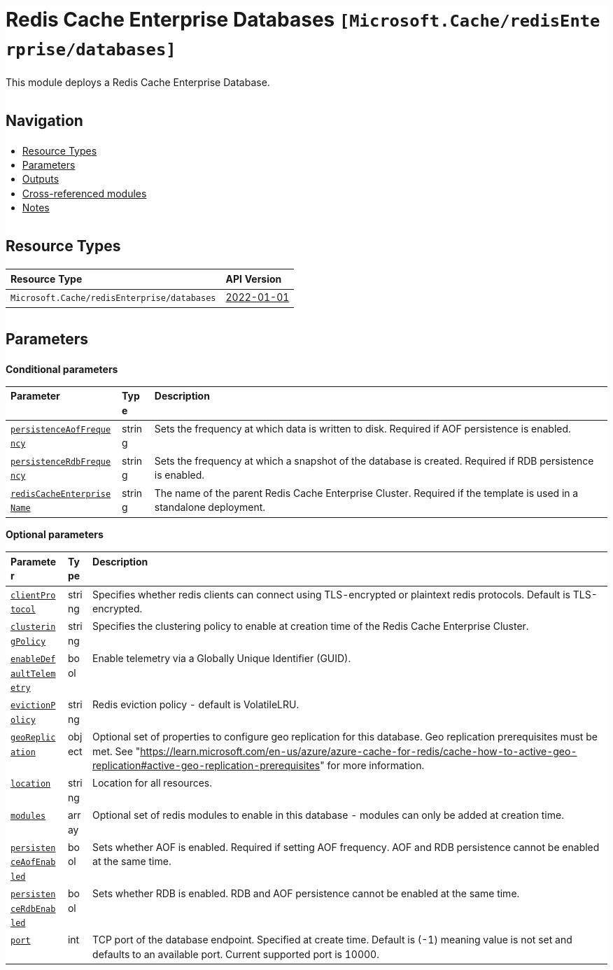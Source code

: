 # Redis Cache Enterprise Databases `[Microsoft.Cache/redisEnterprise/databases]`

This module deploys a Redis Cache Enterprise Database.

## Navigation

- [Resource Types](#Resource-Types)
- [Parameters](#Parameters)
- [Outputs](#Outputs)
- [Cross-referenced modules](#Cross-referenced-modules)
- [Notes](#Notes)

## Resource Types

| Resource Type | API Version |
| :-- | :-- |
| `Microsoft.Cache/redisEnterprise/databases` | [2022-01-01](https://learn.microsoft.com/en-us/azure/templates/Microsoft.Cache/2022-01-01/redisEnterprise/databases) |

## Parameters

**Conditional parameters**

| Parameter | Type | Description |
| :-- | :-- | :-- |
| [`persistenceAofFrequency`](#parameter-persistenceaoffrequency) | string | Sets the frequency at which data is written to disk. Required if AOF persistence is enabled. |
| [`persistenceRdbFrequency`](#parameter-persistencerdbfrequency) | string | Sets the frequency at which a snapshot of the database is created. Required if RDB persistence is enabled. |
| [`redisCacheEnterpriseName`](#parameter-rediscacheenterprisename) | string | The name of the parent Redis Cache Enterprise Cluster. Required if the template is used in a standalone deployment. |

**Optional parameters**

| Parameter | Type | Description |
| :-- | :-- | :-- |
| [`clientProtocol`](#parameter-clientprotocol) | string | Specifies whether redis clients can connect using TLS-encrypted or plaintext redis protocols. Default is TLS-encrypted. |
| [`clusteringPolicy`](#parameter-clusteringpolicy) | string | Specifies the clustering policy to enable at creation time of the Redis Cache Enterprise Cluster. |
| [`enableDefaultTelemetry`](#parameter-enabledefaulttelemetry) | bool | Enable telemetry via a Globally Unique Identifier (GUID). |
| [`evictionPolicy`](#parameter-evictionpolicy) | string | Redis eviction policy - default is VolatileLRU. |
| [`geoReplication`](#parameter-georeplication) | object | Optional set of properties to configure geo replication for this database. Geo replication prerequisites must be met. See "https://learn.microsoft.com/en-us/azure/azure-cache-for-redis/cache-how-to-active-geo-replication#active-geo-replication-prerequisites" for more information. |
| [`location`](#parameter-location) | string | Location for all resources. |
| [`modules`](#parameter-modules) | array | Optional set of redis modules to enable in this database - modules can only be added at creation time. |
| [`persistenceAofEnabled`](#parameter-persistenceaofenabled) | bool | Sets whether AOF is enabled. Required if setting AOF frequency. AOF and RDB persistence cannot be enabled at the same time. |
| [`persistenceRdbEnabled`](#parameter-persistencerdbenabled) | bool | Sets whether RDB is enabled. RDB and AOF persistence cannot be enabled at the same time. |
| [`port`](#parameter-port) | int | TCP port of the database endpoint. Specified at create time. Default is (-1) meaning value is not set and defaults to an available port. Current supported port is 10000. |
